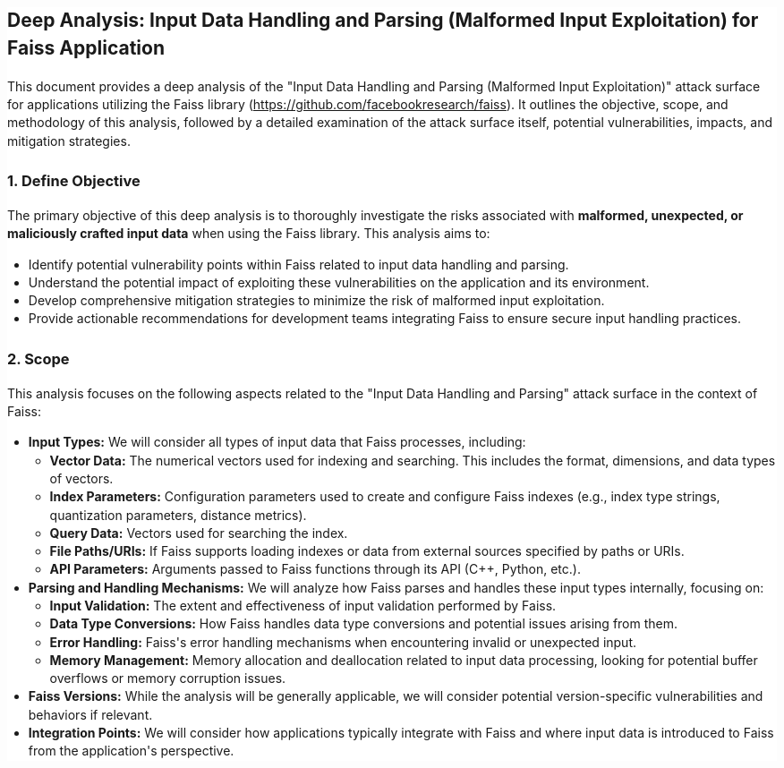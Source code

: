## Deep Analysis: Input Data Handling and Parsing (Malformed Input Exploitation) for Faiss Application

This document provides a deep analysis of the "Input Data Handling and Parsing (Malformed Input Exploitation)" attack surface for applications utilizing the Faiss library (https://github.com/facebookresearch/faiss). It outlines the objective, scope, and methodology of this analysis, followed by a detailed examination of the attack surface itself, potential vulnerabilities, impacts, and mitigation strategies.

### 1. Define Objective

The primary objective of this deep analysis is to thoroughly investigate the risks associated with **malformed, unexpected, or maliciously crafted input data** when using the Faiss library. This analysis aims to:

*   Identify potential vulnerability points within Faiss related to input data handling and parsing.
*   Understand the potential impact of exploiting these vulnerabilities on the application and its environment.
*   Develop comprehensive mitigation strategies to minimize the risk of malformed input exploitation.
*   Provide actionable recommendations for development teams integrating Faiss to ensure secure input handling practices.

### 2. Scope

This analysis focuses on the following aspects related to the "Input Data Handling and Parsing" attack surface in the context of Faiss:

*   **Input Types:**  We will consider all types of input data that Faiss processes, including:
    *   **Vector Data:**  The numerical vectors used for indexing and searching. This includes the format, dimensions, and data types of vectors.
    *   **Index Parameters:**  Configuration parameters used to create and configure Faiss indexes (e.g., index type strings, quantization parameters, distance metrics).
    *   **Query Data:**  Vectors used for searching the index.
    *   **File Paths/URIs:**  If Faiss supports loading indexes or data from external sources specified by paths or URIs.
    *   **API Parameters:**  Arguments passed to Faiss functions through its API (C++, Python, etc.).
*   **Parsing and Handling Mechanisms:** We will analyze how Faiss parses and handles these input types internally, focusing on:
    *   **Input Validation:**  The extent and effectiveness of input validation performed by Faiss.
    *   **Data Type Conversions:**  How Faiss handles data type conversions and potential issues arising from them.
    *   **Error Handling:**  Faiss's error handling mechanisms when encountering invalid or unexpected input.
    *   **Memory Management:**  Memory allocation and deallocation related to input data processing, looking for potential buffer overflows or memory corruption issues.
*   **Faiss Versions:**  While the analysis will be generally applicable, we will consider potential version-specific vulnerabilities and behaviors if relevant.
*   **Integration Points:**  We will consider how applications typically integrate with Faiss and where input data is introduced to Faiss from the application's perspective.
